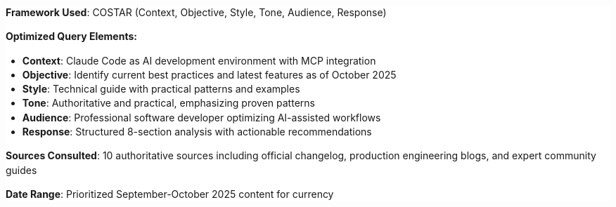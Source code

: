 **Framework Used**: COSTAR (Context, Objective, Style, Tone, Audience, Response)

**Optimized Query Elements:**
- **Context**: Claude Code as AI development environment with MCP integration
- **Objective**: Identify current best practices and latest features as of October 2025
- **Style**: Technical guide with practical patterns and examples
- **Tone**: Authoritative and practical, emphasizing proven patterns
- **Audience**: Professional software developer optimizing AI-assisted workflows
- **Response**: Structured 8-section analysis with actionable recommendations

**Sources Consulted**: 10 authoritative sources including official changelog, production engineering blogs, and expert community guides

**Date Range**: Prioritized September-October 2025 content for currency
